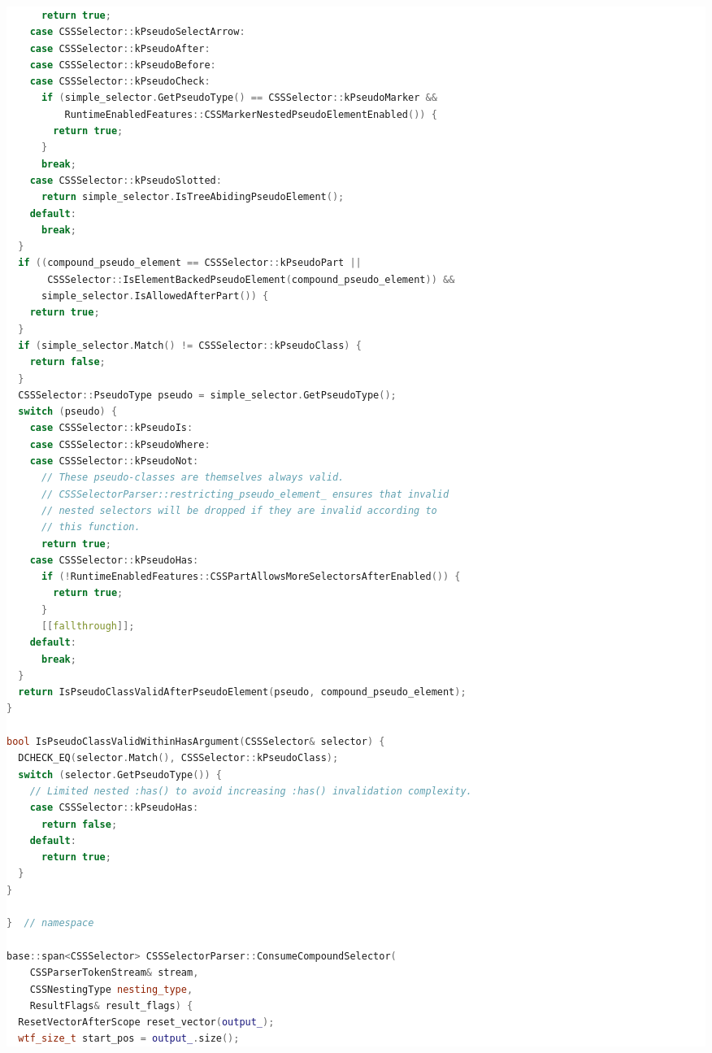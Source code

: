 ```cpp
      return true;
    case CSSSelector::kPseudoSelectArrow:
    case CSSSelector::kPseudoAfter:
    case CSSSelector::kPseudoBefore:
    case CSSSelector::kPseudoCheck:
      if (simple_selector.GetPseudoType() == CSSSelector::kPseudoMarker &&
          RuntimeEnabledFeatures::CSSMarkerNestedPseudoElementEnabled()) {
        return true;
      }
      break;
    case CSSSelector::kPseudoSlotted:
      return simple_selector.IsTreeAbidingPseudoElement();
    default:
      break;
  }
  if ((compound_pseudo_element == CSSSelector::kPseudoPart ||
       CSSSelector::IsElementBackedPseudoElement(compound_pseudo_element)) &&
      simple_selector.IsAllowedAfterPart()) {
    return true;
  }
  if (simple_selector.Match() != CSSSelector::kPseudoClass) {
    return false;
  }
  CSSSelector::PseudoType pseudo = simple_selector.GetPseudoType();
  switch (pseudo) {
    case CSSSelector::kPseudoIs:
    case CSSSelector::kPseudoWhere:
    case CSSSelector::kPseudoNot:
      // These pseudo-classes are themselves always valid.
      // CSSSelectorParser::restricting_pseudo_element_ ensures that invalid
      // nested selectors will be dropped if they are invalid according to
      // this function.
      return true;
    case CSSSelector::kPseudoHas:
      if (!RuntimeEnabledFeatures::CSSPartAllowsMoreSelectorsAfterEnabled()) {
        return true;
      }
      [[fallthrough]];
    default:
      break;
  }
  return IsPseudoClassValidAfterPseudoElement(pseudo, compound_pseudo_element);
}

bool IsPseudoClassValidWithinHasArgument(CSSSelector& selector) {
  DCHECK_EQ(selector.Match(), CSSSelector::kPseudoClass);
  switch (selector.GetPseudoType()) {
    // Limited nested :has() to avoid increasing :has() invalidation complexity.
    case CSSSelector::kPseudoHas:
      return false;
    default:
      return true;
  }
}

}  // namespace

base::span<CSSSelector> CSSSelectorParser::ConsumeCompoundSelector(
    CSSParserTokenStream& stream,
    CSSNestingType nesting_type,
    ResultFlags& result_flags) {
  ResetVectorAfterScope reset_vector(output_);
  wtf_size_t start_pos = output_.size();
```